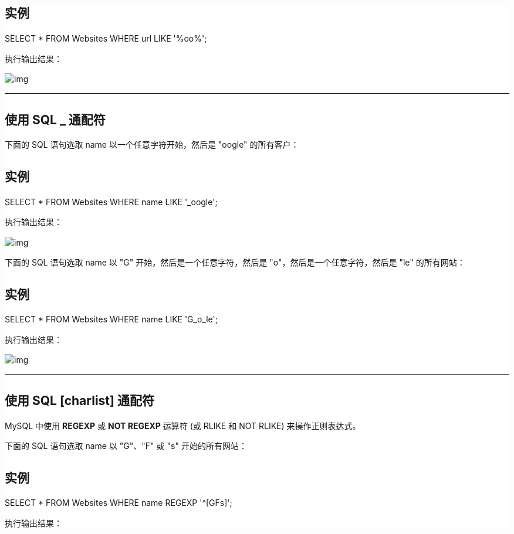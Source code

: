 ## 实例

SELECT * FROM Websites
WHERE url LIKE '%oo%';

执行输出结果：

![img](https://i.loli.net/2021/07/21/16sAL2jUBTEZR7M.jpg)



------

## 使用 SQL _ 通配符

下面的 SQL 语句选取 name 以一个任意字符开始，然后是 "oogle" 的所有客户：

## 实例

SELECT * FROM Websites
WHERE name LIKE '_oogle';

执行输出结果：

![img](https://i.loli.net/2021/07/21/DrTUn7hLYbd6Fuj.jpg)

下面的 SQL 语句选取 name 以 "G" 开始，然后是一个任意字符，然后是 "o"，然后是一个任意字符，然后是 "le" 的所有网站：

## 实例

SELECT * FROM Websites
WHERE name LIKE 'G_o_le';

执行输出结果：

![img](https://i.loli.net/2021/07/21/YMadnAsUfC2HziQ.jpg)



------

## 使用 SQL [charlist] 通配符

MySQL 中使用 **REGEXP** 或 **NOT REGEXP** 运算符 (或 RLIKE 和 NOT RLIKE) 来操作正则表达式。

下面的 SQL 语句选取 name 以 "G"、"F" 或 "s" 开始的所有网站：

## 实例

SELECT * FROM Websites
WHERE name REGEXP '^[GFs]';

执行输出结果：
